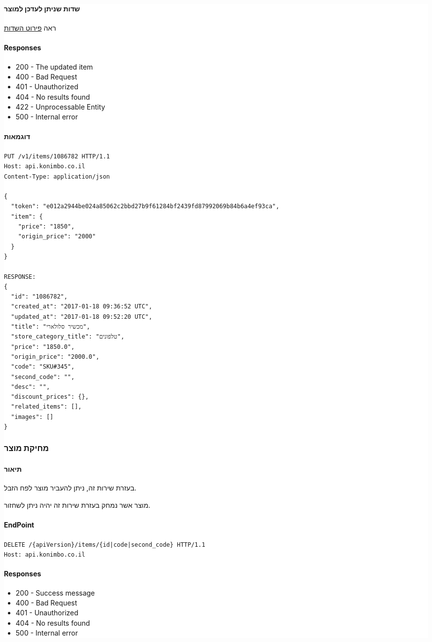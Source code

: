 ```
```
#### שדות שניתן לעדכן למוצר
ראה [פירוט השדות](#user-content-פירוט-השדות)


#### Responses
* 200 - The updated item
* 400 - Bad Request
* 401 - Unauthorized
* 404 - No results found
* 422 - Unprocessable Entity
* 500 - Internal error

#### דוגמאות

```
PUT /v1/items/1086782 HTTP/1.1
Host: api.konimbo.co.il
Content-Type: application/json

{
  "token": "e012a2944be024a85062c2bbd27b9f61284bf2439fd87992069b84b6a4ef93ca",
  "item": {
    "price": "1850",
    "origin_price": "2000"
  }
}

RESPONSE:
{
  "id": "1086782",
  "created_at": "2017-01-18 09:36:52 UTC",
  "updated_at": "2017-01-18 09:52:20 UTC",
  "title": "מכשיר סלולארי",
  "store_category_title": "טלפונים",
  "price": "1850.0",
  "origin_price": "2000.0",
  "code": "SKU#345",
  "second_code": "",
  "desc": "",
  "discount_prices": {},
  "related_items": [],
  "images": []
}
```

### מחיקת מוצר
#### תיאור
בעזרת שירות זה, ניתן להעביר מוצר לפח הזבל.

מוצר אשר נמחק בעזרת שירות זה יהיה ניתן לשחזור.
#### EndPoint
```
DELETE /{apiVersion}/items/{id|code|second_code} HTTP/1.1
Host: api.konimbo.co.il
```
#### Responses
* 200 - Success message
* 400 - Bad Request
* 401 - Unauthorized
* 404 - No results found
* 500 - Internal error
